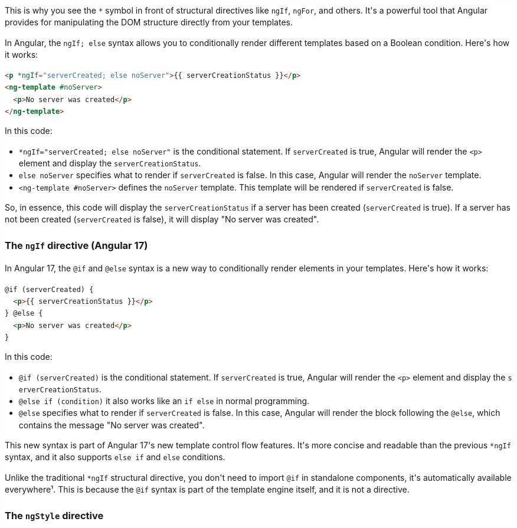 This is why you see the `*` symbol in front of structural directives like `ngIf`, `ngFor`, and others. It's a powerful tool that Angular provides for manipulating the DOM structure directly from your templates.

In Angular, the `ngIf; else` syntax allows you to conditionally render different templates based on a Boolean condition. Here's how it works:

```html
<p *ngIf="serverCreated; else noServer">{{ serverCreationStatus }}</p>
<ng-template #noServer>
  <p>No server was created</p>
</ng-template>
```

In this code:

- `*ngIf="serverCreated; else noServer"` is the conditional statement. If `serverCreated` is true, Angular will render the `<p>` element and display the `serverCreationStatus`.
- `else noServer` specifies what to render if `serverCreated` is false. In this case, Angular will render the `noServer` template.
- `<ng-template #noServer>` defines the `noServer` template. This template will be rendered if `serverCreated` is false.

So, in essence, this code will display the `serverCreationStatus` if a server has been created (`serverCreated` is true). If a server has not been created (`serverCreated` is false), it will display "No server was created".

### The `ngIf` directive (Angular 17)

In Angular 17, the `@if` and `@else` syntax is a new way to conditionally render elements in your templates. Here's how it works:

```html
@if (serverCreated) {
  <p>{{ serverCreationStatus }}</p>
} @else {
  <p>No server was created</p>
}
```

In this code:

- `@if (serverCreated)` is the conditional statement. If `serverCreated` is true, Angular will render the `<p>` element and display the `serverCreationStatus`.
- `@else if (condition)` it also works like an `if else` in normal programming.
- `@else` specifies what to render if `serverCreated` is false. In this case, Angular will render the block following the `@else`, which contains the message "No server was created".

This new syntax is part of Angular 17's new template control flow features. It's more concise and readable than the previous `*ngIf` syntax, and it also supports `else if` and `else` conditions.

Unlike the traditional `*ngIf` structural directive, you don't need to import `@if` in standalone components, it's automatically available everywhere¹. This is because the `@if` syntax is part of the template engine itself, and it is not a directive.

### The `ngStyle` directive
